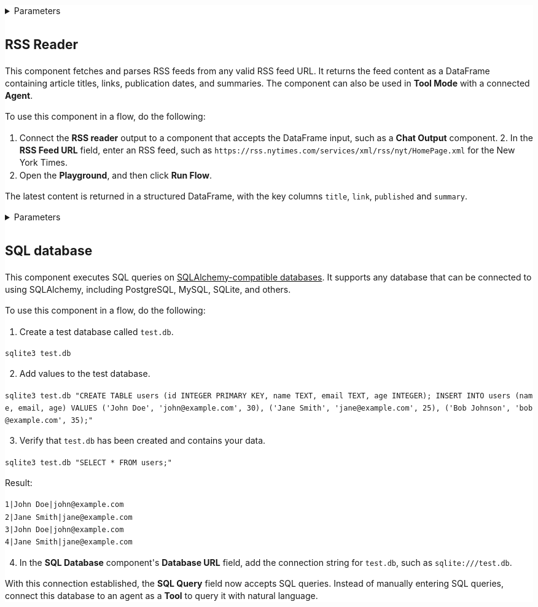 <details><summary>Parameters</summary></details>

## RSS Reader

This component fetches and parses RSS feeds from any valid RSS feed URL. It returns the feed content as a DataFrame containing article titles, links, publication dates, and summaries. The component can also be used in **Tool Mode** with a connected **Agent**.

To use this component in a flow, do the following:

1. Connect the **RSS reader** output to a component that accepts the DataFrame input, such as a **Chat Output** component. 2. In the **RSS Feed URL** field, enter an RSS feed, such as `https://rss.nytimes.com/services/xml/rss/nyt/HomePage.xml` for the New York Times.
3. Open the **Playground**, and then click **Run Flow**.

The latest content is returned in a structured DataFrame, with the key columns `title`, `link`, `published` and `summary`.

<details><summary>Parameters</summary></details>

## SQL database

This component executes SQL queries on [SQLAlchemy-compatible databases](https://docs.sqlalchemy.org/en/20/). It supports any database that can be connected to using SQLAlchemy, including PostgreSQL, MySQL, SQLite, and others.

To use this component in a flow, do the following:

1. Create a test database called `test.db`.
```shell
sqlite3 test.db
```

2. Add values to the test database.
```shell
sqlite3 test.db "CREATE TABLE users (id INTEGER PRIMARY KEY, name TEXT, email TEXT, age INTEGER); INSERT INTO users (name, email, age) VALUES ('John Doe', 'john@example.com', 30), ('Jane Smith', 'jane@example.com', 25), ('Bob Johnson', 'bob@example.com', 35);"
```

3. Verify that `test.db` has been created and contains your data.
```shell
sqlite3 test.db "SELECT * FROM users;"
```

Result:
```shell
1|John Doe|john@example.com
2|Jane Smith|jane@example.com
3|John Doe|john@example.com
4|Jane Smith|jane@example.com
```

4. In the **SQL Database** component's **Database URL** field, add the connection string for `test.db`, such as `sqlite:///test.db`.

With this connection established, the **SQL Query** field now accepts SQL queries.
Instead of manually entering SQL queries, connect this database to an agent as a **Tool** to query it with natural language.
